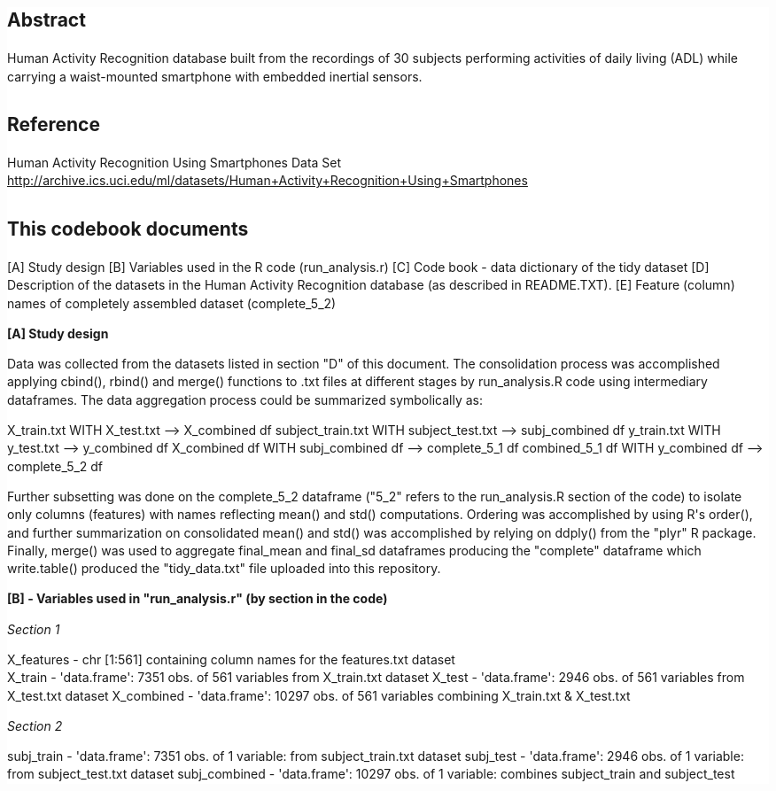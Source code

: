 ## **Abstract**

Human Activity Recognition database built from the recordings of 30 subjects performing activities of daily living (ADL) while carrying a waist-mounted smartphone with embedded inertial sensors.

## **Reference**

Human Activity Recognition Using Smartphones Data Set 
http://archive.ics.uci.edu/ml/datasets/Human+Activity+Recognition+Using+Smartphones

## **This codebook documents**

[A] Study design
[B] Variables used in the R code (run_analysis.r)
[C] Code book - data dictionary of the tidy dataset
[D] Description of the datasets in the Human Activity Recognition 		  database (as described in README.TXT).
[E] Feature (column) names of completely assembled dataset (complete_5_2)


**[A] Study design**

Data was collected from the datasets listed in section "D" of this document.  The consolidation process was accomplished applying cbind(), rbind() and merge() functions to .txt files at different stages by run_analysis.R code using intermediary dataframes. The data aggregation process could be summarized symbolically as:

   X_train.txt WITH X_test.txt --> X_combined df
   subject_train.txt WITH subject_test.txt --> subj_combined df
   y_train.txt WITH y_test.txt --> y_combined df
   X_combined df WITH subj_combined df --> complete_5_1 df
   combined_5_1 df WITH y_combined df --> complete_5_2 df

Further subsetting was done on the complete_5_2 dataframe ("5_2" refers to the run_analysis.R section of the code) to isolate only columns (features) with names reflecting mean() and std() computations.  Ordering was accomplished by using R's order(), and further summarization on consolidated mean() and std() was accomplished by relying on ddply() from the "plyr" R package.  Finally, merge() was used to aggregate final_mean and final_sd dataframes producing the "complete" dataframe which write.table() produced the "tidy_data.txt" file uploaded into this repository. 

**[B] - Variables used in "run_analysis.r" (by section in the code)**
    
*Section 1*

X_features - chr [1:561] containing column names for the features.txt dataset   
X_train - 'data.frame':    7351 obs. of  561 variables from X_train.txt dataset
X_test  - 'data.frame':    2946 obs. of  561 variables from X_test.txt dataset
X_combined - 'data.frame':    10297 obs. of  561 variables combining X_train.txt & X_test.txt

*Section 2*

subj_train - 'data.frame':    7351 obs. of  1 variable: from subject_train.txt dataset
subj_test - 'data.frame':    2946 obs. of  1 variable: from subject_test.txt dataset
subj_combined - 'data.frame':    10297 obs. of  1 variable: combines subject_train and subject_test   
